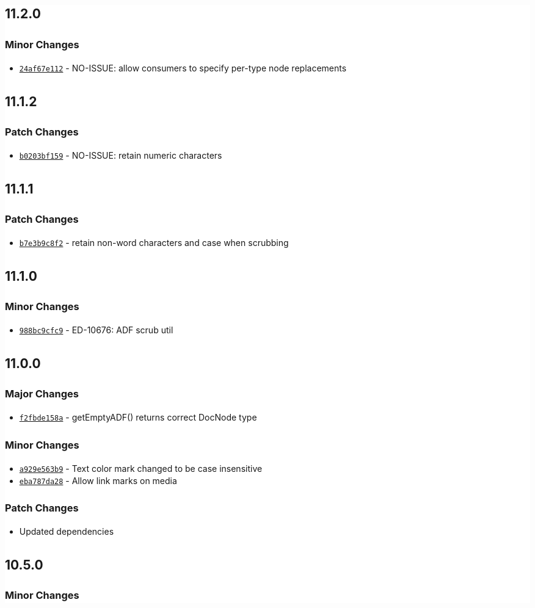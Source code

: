 ## 11.2.0

### Minor Changes

- [`24af67e112`](https://bitbucket.org/atlassian/atlassian-frontend/commits/24af67e112) - NO-ISSUE: allow consumers to specify per-type node replacements

## 11.1.2

### Patch Changes

- [`b0203bf159`](https://bitbucket.org/atlassian/atlassian-frontend/commits/b0203bf159) - NO-ISSUE: retain numeric characters

## 11.1.1

### Patch Changes

- [`b7e3b9c8f2`](https://bitbucket.org/atlassian/atlassian-frontend/commits/b7e3b9c8f2) - retain non-word characters and case when scrubbing

## 11.1.0

### Minor Changes

- [`988bc9cfc9`](https://bitbucket.org/atlassian/atlassian-frontend/commits/988bc9cfc9) - ED-10676: ADF scrub util

## 11.0.0

### Major Changes

- [`f2fbde158a`](https://bitbucket.org/atlassian/atlassian-frontend/commits/f2fbde158a) - getEmptyADF() returns correct DocNode type

### Minor Changes

- [`a929e563b9`](https://bitbucket.org/atlassian/atlassian-frontend/commits/a929e563b9) - Text color mark changed to be case insensitive
- [`eba787da28`](https://bitbucket.org/atlassian/atlassian-frontend/commits/eba787da28) - Allow link marks on media

### Patch Changes

- Updated dependencies

## 10.5.0

### Minor Changes
